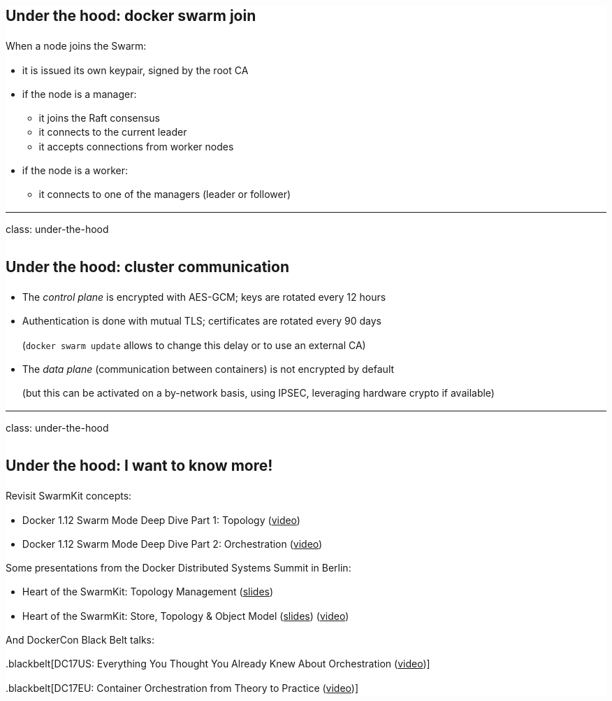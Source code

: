 ## Under the hood: docker swarm join

When a node joins the Swarm:

- it is issued its own keypair, signed by the root CA

- if the node is a manager:

  - it joins the Raft consensus
  - it connects to the current leader
  - it accepts connections from worker nodes

- if the node is a worker:

  - it connects to one of the managers (leader or follower)

---

class: under-the-hood

## Under the hood: cluster communication

- The *control plane* is encrypted with AES-GCM; keys are rotated every 12 hours

- Authentication is done with mutual TLS; certificates are rotated every 90 days

  (`docker swarm update` allows to change this delay or to use an external CA)

- The *data plane* (communication between containers) is not encrypted by default

  (but this can be activated on a by-network basis, using IPSEC,
  leveraging hardware crypto if available)

---

class: under-the-hood

## Under the hood: I want to know more!

Revisit SwarmKit concepts:

- Docker 1.12 Swarm Mode Deep Dive Part 1: Topology
  ([video](https://www.youtube.com/watch?v=dooPhkXT9yI))

- Docker 1.12 Swarm Mode Deep Dive Part 2: Orchestration
  ([video](https://www.youtube.com/watch?v=_F6PSP-qhdA))

Some presentations from the Docker Distributed Systems Summit in Berlin:

- Heart of the SwarmKit: Topology Management
  ([slides](https://speakerdeck.com/aluzzardi/heart-of-the-swarmkit-topology-management))

- Heart of the SwarmKit: Store, Topology & Object Model
  ([slides](http://www.slideshare.net/Docker/heart-of-the-swarmkit-store-topology-object-model))
  ([video](https://www.youtube.com/watch?v=EmePhjGnCXY))

And DockerCon Black Belt talks:

.blackbelt[DC17US: Everything You Thought You Already Knew About Orchestration
 ([video](https://www.youtube.com/watch?v=Qsv-q8WbIZY&list=PLkA60AVN3hh-biQ6SCtBJ-WVTyBmmYho8&index=6))]

.blackbelt[DC17EU: Container Orchestration from Theory to Practice
 ([video](https://dockercon.docker.com/watch/5fhwnQxW8on1TKxPwwXZ5r))]

